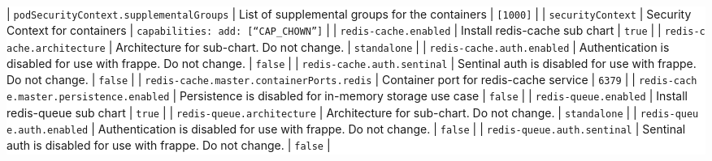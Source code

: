 | `podSecurityContext.supplementalGroups`       | List of supplemental groups for the containers                                                                                                                                                                                                                                                                                                                                                           | ``[1000]``                               |
| `securityContext`                             | Security Context for containers                                                                                                                                                                                                                                                                                                                                                                          | ``capabilities: add: [“CAP_CHOWN”]``     |
| `redis-cache.enabled`                         | Install redis-cache sub chart                                                                                                                                                                                                                                                                                                                                                                            | `true`                                   |
| `redis-cache.architecture`                    | Architecture for sub-chart. Do not change.                                                                                                                                                                                                                                                                                                                                                               | `standalone`                             |
| `redis-cache.auth.enabled`                    | Authentication is disabled for use with frappe. Do not change.                                                                                                                                                                                                                                                                                                                                           | `false`                                  |
| `redis-cache.auth.sentinal`                   | Sentinal auth is disabled for use with frappe. Do not change.                                                                                                                                                                                                                                                                                                                                            | `false`                                  |
| `redis-cache.master.containerPorts.redis`     | Container port for redis-cache service                                                                                                                                                                                                                                                                                                                                                                   | `6379`                                   |
| `redis-cache.master.persistence.enabled`      | Persistence is disabled for in-memory storage use case                                                                                                                                                                                                                                                                                                                                                   | `false`                                  |
| `redis-queue.enabled`                         | Install redis-queue sub chart                                                                                                                                                                                                                                                                                                                                                                            | `true`                                   |
| `redis-queue.architecture`                    | Architecture for sub-chart. Do not change.                                                                                                                                                                                                                                                                                                                                                               | `standalone`                             |
| `redis-queue.auth.enabled`                    | Authentication is disabled for use with frappe. Do not change.                                                                                                                                                                                                                                                                                                                                           | `false`                                  |
| `redis-queue.auth.sentinal`                   | Sentinal auth is disabled for use with frappe. Do not change.                                                                                                                                                                                                                                                                                                                                            | `false`                                  |